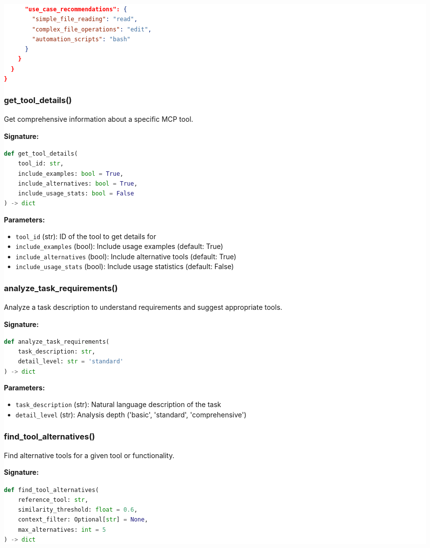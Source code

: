 ```json
      "use_case_recommendations": {
        "simple_file_reading": "read",
        "complex_file_operations": "edit",
        "automation_scripts": "bash"
      }
    }
  }
}
```

### get_tool_details()

Get comprehensive information about a specific MCP tool.

**Signature:**
```python
def get_tool_details(
    tool_id: str,
    include_examples: bool = True,
    include_alternatives: bool = True,
    include_usage_stats: bool = False
) -> dict
```

**Parameters:**
- `tool_id` (str): ID of the tool to get details for
- `include_examples` (bool): Include usage examples (default: True)
- `include_alternatives` (bool): Include alternative tools (default: True)
- `include_usage_stats` (bool): Include usage statistics (default: False)

### analyze_task_requirements()

Analyze a task description to understand requirements and suggest appropriate tools.

**Signature:**
```python
def analyze_task_requirements(
    task_description: str,
    detail_level: str = 'standard'
) -> dict
```

**Parameters:**
- `task_description` (str): Natural language description of the task
- `detail_level` (str): Analysis depth ('basic', 'standard', 'comprehensive')

### find_tool_alternatives()

Find alternative tools for a given tool or functionality.

**Signature:**
```python
def find_tool_alternatives(
    reference_tool: str,
    similarity_threshold: float = 0.6,
    context_filter: Optional[str] = None,
    max_alternatives: int = 5
) -> dict
```
